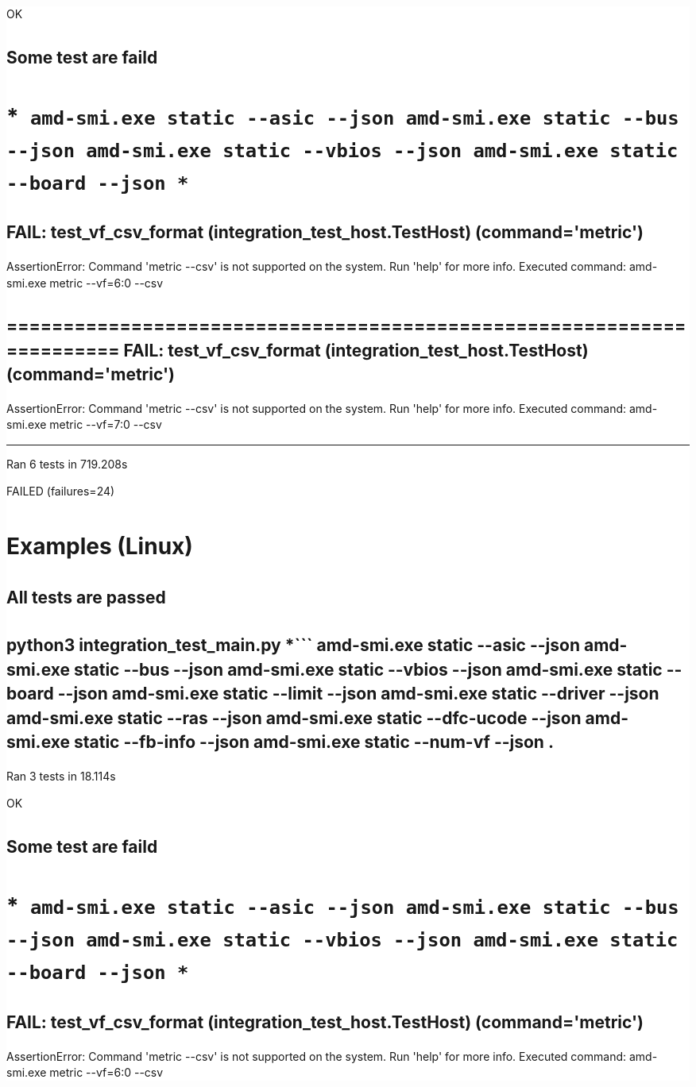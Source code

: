 OK

## Some test are faild
*```
amd-smi.exe static --asic --json
amd-smi.exe static --bus --json
amd-smi.exe static --vbios --json
amd-smi.exe static --board --json
*```
======================================================================
FAIL: test_vf_csv_format (integration_test_host.TestHost) (command='metric')
----------------------------------------------------------------------
AssertionError: Command 'metric --csv' is not supported on the system. Run 'help' for more info.
Executed command: amd-smi.exe metric --vf=6:0  --csv

======================================================================
FAIL: test_vf_csv_format (integration_test_host.TestHost) (command='metric')
----------------------------------------------------------------------
AssertionError: Command 'metric --csv' is not supported on the system. Run 'help' for more info.
Executed command: amd-smi.exe metric --vf=7:0  --csv

----------------------------------------------------------------------
Ran 6 tests in 719.208s

FAILED (failures=24)

# Examples (Linux)

## All tests are passed
python3 integration_test_main.py
*```
amd-smi.exe static --asic --json
amd-smi.exe static --bus --json
amd-smi.exe static --vbios --json
amd-smi.exe static --board --json
amd-smi.exe static --limit --json
amd-smi.exe static --driver --json
amd-smi.exe static --ras --json
amd-smi.exe static --dfc-ucode --json
amd-smi.exe static --fb-info --json
amd-smi.exe static --num-vf --json
.
----------------------------------------------------------------------
Ran 3 tests in 18.114s

OK

## Some test are faild
*```
amd-smi.exe static --asic --json
amd-smi.exe static --bus --json
amd-smi.exe static --vbios --json
amd-smi.exe static --board --json
*```
======================================================================
FAIL: test_vf_csv_format (integration_test_host.TestHost) (command='metric')
----------------------------------------------------------------------
AssertionError: Command 'metric --csv' is not supported on the system. Run 'help' for more info.
Executed command: amd-smi.exe metric --vf=6:0  --csv
